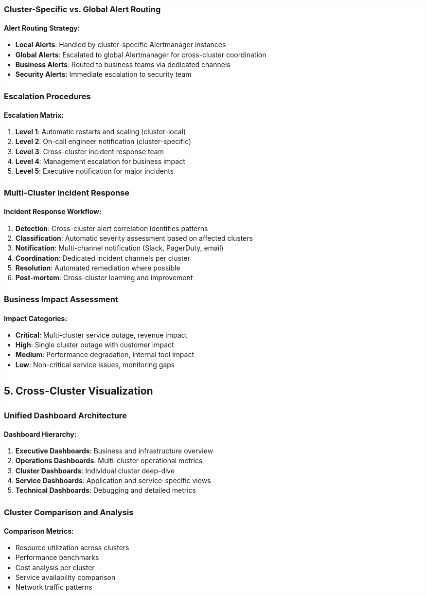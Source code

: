 ### Cluster-Specific vs. Global Alert Routing

**Alert Routing Strategy:**
- **Local Alerts**: Handled by cluster-specific Alertmanager instances
- **Global Alerts**: Escalated to global Alertmanager for cross-cluster coordination
- **Business Alerts**: Routed to business teams via dedicated channels
- **Security Alerts**: Immediate escalation to security team

### Escalation Procedures

**Escalation Matrix:**
1. **Level 1**: Automatic restarts and scaling (cluster-local)
2. **Level 2**: On-call engineer notification (cluster-specific)
3. **Level 3**: Cross-cluster incident response team
4. **Level 4**: Management escalation for business impact
5. **Level 5**: Executive notification for major incidents

### Multi-Cluster Incident Response

**Incident Response Workflow:**
1. **Detection**: Cross-cluster alert correlation identifies patterns
2. **Classification**: Automatic severity assessment based on affected clusters
3. **Notification**: Multi-channel notification (Slack, PagerDuty, email)
4. **Coordination**: Dedicated incident channels per cluster
5. **Resolution**: Automated remediation where possible
6. **Post-mortem**: Cross-cluster learning and improvement

### Business Impact Assessment

**Impact Categories:**
- **Critical**: Multi-cluster service outage, revenue impact
- **High**: Single cluster outage with customer impact
- **Medium**: Performance degradation, internal tool impact
- **Low**: Non-critical service issues, monitoring gaps

## 5. Cross-Cluster Visualization

### Unified Dashboard Architecture

**Dashboard Hierarchy:**
1. **Executive Dashboards**: Business and infrastructure overview
2. **Operations Dashboards**: Multi-cluster operational metrics
3. **Cluster Dashboards**: Individual cluster deep-dive
4. **Service Dashboards**: Application and service-specific views
5. **Technical Dashboards**: Debugging and detailed metrics

### Cluster Comparison and Analysis

**Comparison Metrics:**
- Resource utilization across clusters
- Performance benchmarks
- Cost analysis per cluster
- Service availability comparison
- Network traffic patterns
